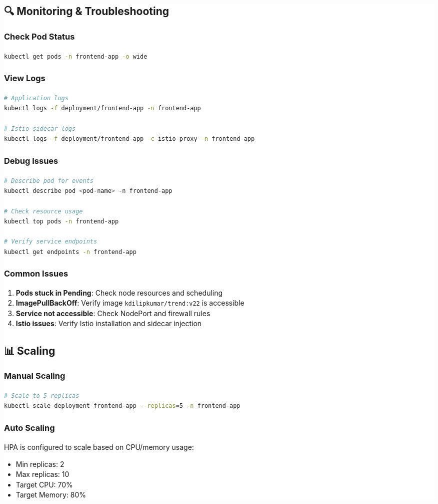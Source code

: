 ```bash
```

## 🔍 Monitoring & Troubleshooting

### Check Pod Status
```bash
kubectl get pods -n frontend-app -o wide
```

### View Logs
```bash
# Application logs
kubectl logs -f deployment/frontend-app -n frontend-app

# Istio sidecar logs
kubectl logs -f deployment/frontend-app -c istio-proxy -n frontend-app
```

### Debug Issues
```bash
# Describe pod for events
kubectl describe pod <pod-name> -n frontend-app

# Check resource usage
kubectl top pods -n frontend-app

# Verify service endpoints
kubectl get endpoints -n frontend-app
```

### Common Issues

1. **Pods stuck in Pending**: Check node resources and scheduling
2. **ImagePullBackOff**: Verify image `kdilipkumar/trend:v22` is accessible
3. **Service not accessible**: Check NodePort and firewall rules
4. **Istio issues**: Verify Istio installation and sidecar injection

## 📊 Scaling

### Manual Scaling
```bash
# Scale to 5 replicas
kubectl scale deployment frontend-app --replicas=5 -n frontend-app
```

### Auto Scaling
HPA is configured to scale based on CPU/memory usage:
- Min replicas: 2
- Max replicas: 10
- Target CPU: 70%
- Target Memory: 80%
